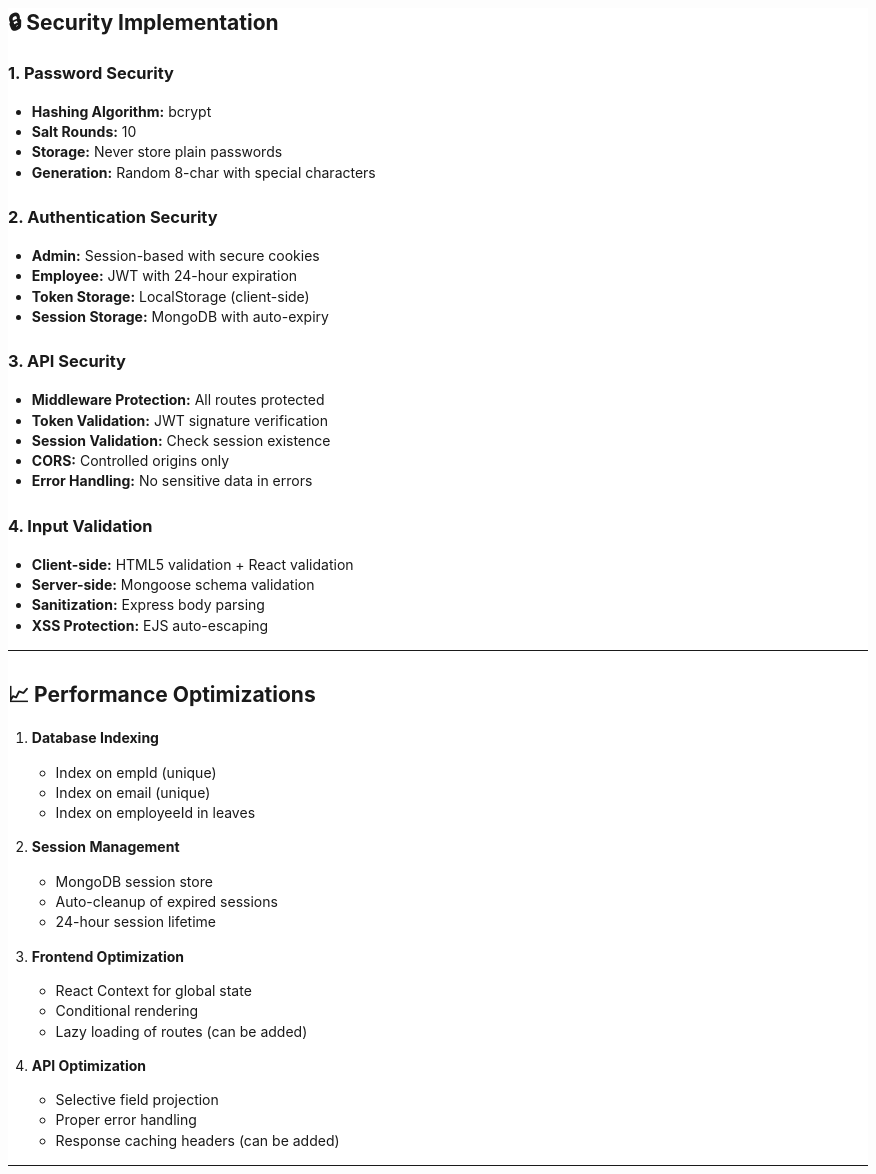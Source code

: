 
## 🔒 Security Implementation

### 1. Password Security
- **Hashing Algorithm:** bcrypt
- **Salt Rounds:** 10
- **Storage:** Never store plain passwords
- **Generation:** Random 8-char with special characters

### 2. Authentication Security
- **Admin:** Session-based with secure cookies
- **Employee:** JWT with 24-hour expiration
- **Token Storage:** LocalStorage (client-side)
- **Session Storage:** MongoDB with auto-expiry

### 3. API Security
- **Middleware Protection:** All routes protected
- **Token Validation:** JWT signature verification
- **Session Validation:** Check session existence
- **CORS:** Controlled origins only
- **Error Handling:** No sensitive data in errors

### 4. Input Validation
- **Client-side:** HTML5 validation + React validation
- **Server-side:** Mongoose schema validation
- **Sanitization:** Express body parsing
- **XSS Protection:** EJS auto-escaping

---

## 📈 Performance Optimizations

1. **Database Indexing**
   - Index on empId (unique)
   - Index on email (unique)
   - Index on employeeId in leaves

2. **Session Management**
   - MongoDB session store
   - Auto-cleanup of expired sessions
   - 24-hour session lifetime

3. **Frontend Optimization**
   - React Context for global state
   - Conditional rendering
   - Lazy loading of routes (can be added)

4. **API Optimization**
   - Selective field projection
   - Proper error handling
   - Response caching headers (can be added)

---
